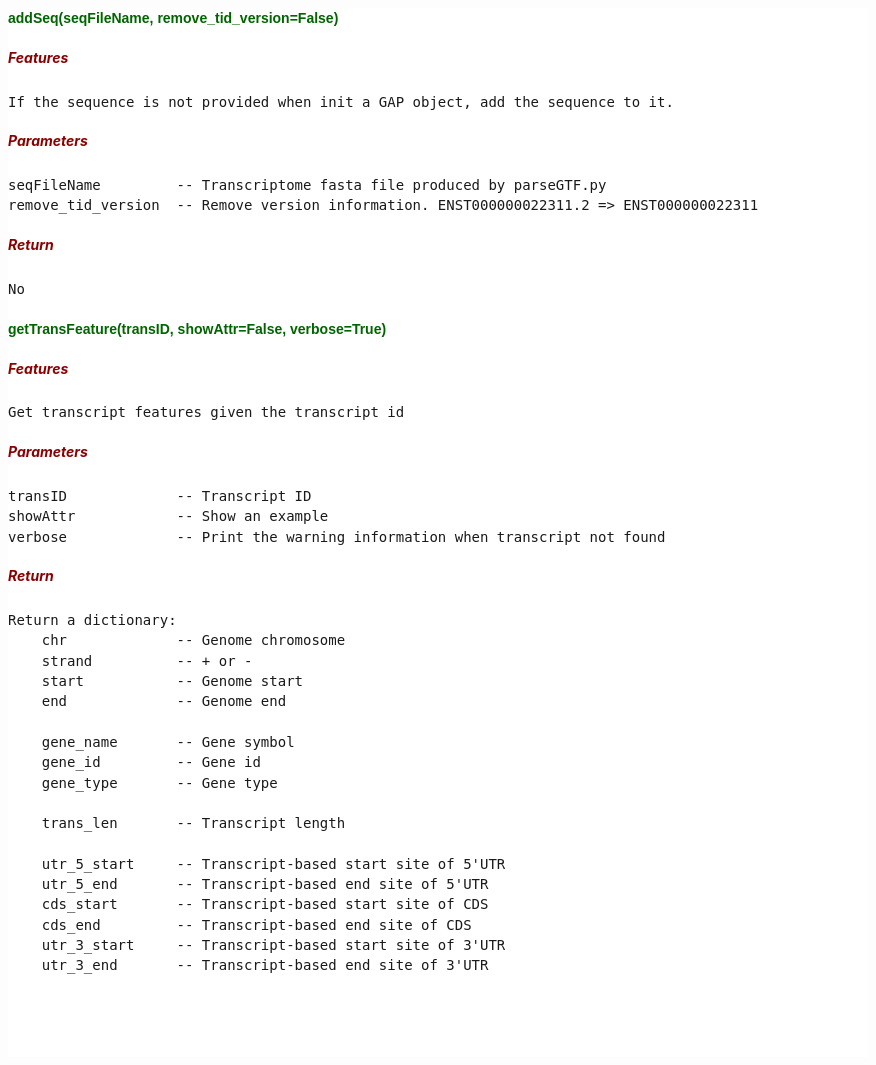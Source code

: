 


#### <span style="color:DarkGreen;font-family:menlo, sans-serif">addSeq(seqFileName, remove\_tid\_version=False)</span>

##### <span style="color:darkred">Features</span>
<pre>
If the sequence is not provided when init a GAP object, add the sequence to it.
</pre>

##### <span style="color:darkred">Parameters</span>
<pre>
seqFileName         -- Transcriptome fasta file produced by parseGTF.py
remove_tid_version  -- Remove version information. ENST000000022311.2 => ENST000000022311
</pre>

##### <span style="color:darkred">Return</span>
<pre>
No
</pre>

#### <span style="color:DarkGreen;font-family:menlo, sans-serif">getTransFeature(transID, showAttr=False, verbose=True)</span>

##### <span style="color:darkred">Features</span>
<pre>
Get transcript features given the transcript id
</pre>

##### <span style="color:darkred">Parameters</span>
<pre>
transID             -- Transcript ID
showAttr            -- Show an example
verbose             -- Print the warning information when transcript not found
</pre>

##### <span style="color:darkred">Return</span>
<pre>
Return a dictionary:
    chr             -- Genome chromosome
    strand          -- + or -
    start           -- Genome start
    end             -- Genome end
    
    gene_name       -- Gene symbol
    gene_id         -- Gene id
    gene_type       -- Gene type
    
    trans_len       -- Transcript length
    
    utr_5_start     -- Transcript-based start site of 5'UTR
    utr_5_end       -- Transcript-based end site of 5'UTR
    cds_start       -- Transcript-based start site of CDS
    cds_end         -- Transcript-based end site of CDS
    utr_3_start     -- Transcript-based start site of 3'UTR
    utr_3_end       -- Transcript-based end site of 3'UTR
    